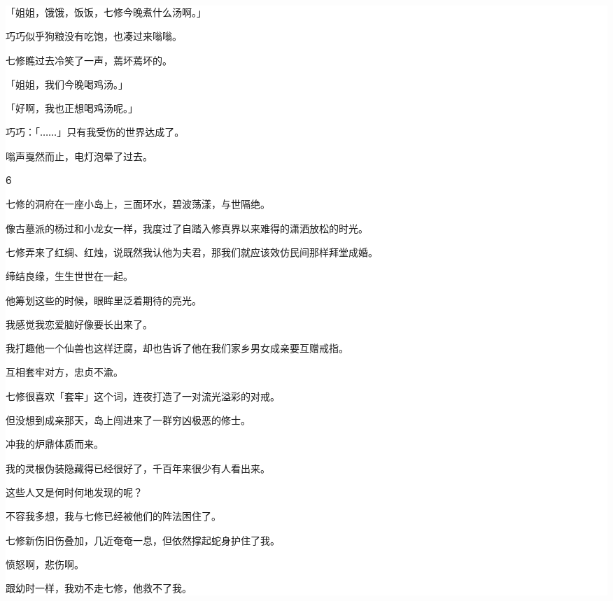 「姐姐，饿饿，饭饭，七修今晚煮什么汤啊。」


巧巧似乎狗粮没有吃饱，也凑过来嗡嗡。


七修瞧过去冷笑了一声，蔫坏蔫坏的。


「姐姐，我们今晚喝鸡汤。」


「好啊，我也正想喝鸡汤呢。」


巧巧：「……」只有我受伤的世界达成了。


嗡声戛然而止，电灯泡晕了过去。


6


七修的洞府在一座小岛上，三面环水，碧波荡漾，与世隔绝。


像古墓派的杨过和小龙女一样，我度过了自踏入修真界以来难得的潇洒放松的时光。


七修弄来了红绸、红烛，说既然我认他为夫君，那我们就应该效仿民间那样拜堂成婚。


缔结良缘，生生世世在一起。


他筹划这些的时候，眼眸里泛着期待的亮光。


我感觉我恋爱脑好像要长出来了。


我打趣他一个仙兽也这样迂腐，却也告诉了他在我们家乡男女成亲要互赠戒指。


互相套牢对方，忠贞不渝。


七修很喜欢「套牢」这个词，连夜打造了一对流光溢彩的对戒。


但没想到成亲那天，岛上闯进来了一群穷凶极恶的修士。


冲我的炉鼎体质而来。


我的灵根伪装隐藏得已经很好了，千百年来很少有人看出来。


这些人又是何时何地发现的呢？


不容我多想，我与七修已经被他们的阵法困住了。


七修新伤旧伤叠加，几近奄奄一息，但依然撑起蛇身护住了我。


愤怒啊，悲伤啊。


跟幼时一样，我劝不走七修，他救不了我。
